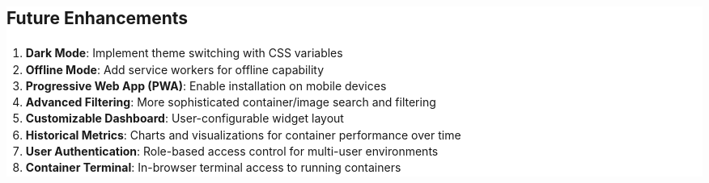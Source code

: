 ## Future Enhancements

1. **Dark Mode**: Implement theme switching with CSS variables
2. **Offline Mode**: Add service workers for offline capability
3. **Progressive Web App (PWA)**: Enable installation on mobile devices
4. **Advanced Filtering**: More sophisticated container/image search and filtering
5. **Customizable Dashboard**: User-configurable widget layout
6. **Historical Metrics**: Charts and visualizations for container performance over time
7. **User Authentication**: Role-based access control for multi-user environments
8. **Container Terminal**: In-browser terminal access to running containers
